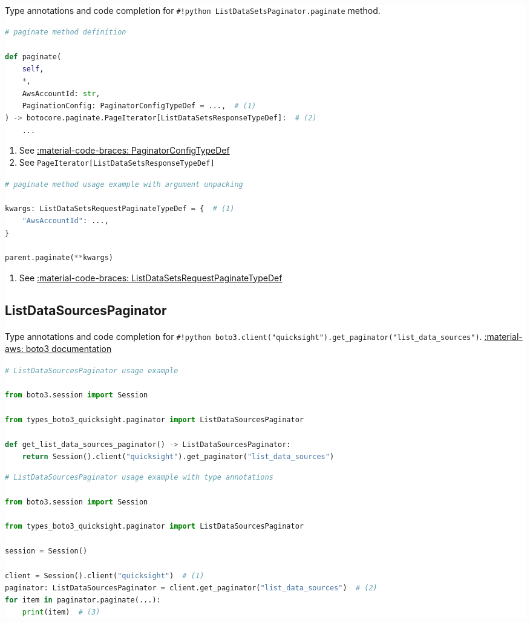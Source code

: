 Type annotations and code completion for `#!python ListDataSetsPaginator.paginate` method.

```python
# paginate method definition

def paginate(
    self,
    *,
    AwsAccountId: str,
    PaginationConfig: PaginatorConfigTypeDef = ...,  # (1)
) -> botocore.paginate.PageIterator[ListDataSetsResponseTypeDef]:  # (2)
    ...
```

1. See [:material-code-braces: PaginatorConfigTypeDef](./type_defs.md#paginatorconfigtypedef)
2. See `PageIterator[ListDataSetsResponseTypeDef]`


```python
# paginate method usage example with argument unpacking

kwargs: ListDataSetsRequestPaginateTypeDef = {  # (1)
    "AwsAccountId": ...,
}

parent.paginate(**kwargs)
```

1. See [:material-code-braces: ListDataSetsRequestPaginateTypeDef](./type_defs.md#listdatasetsrequestpaginatetypedef)
## ListDataSourcesPaginator

Type annotations and code completion for `#!python boto3.client("quicksight").get_paginator("list_data_sources")`.
[:material-aws: boto3 documentation](https://boto3.amazonaws.com/v1/documentation/api/latest/reference/services/quicksight/paginator/ListDataSources.html#QuickSight.Paginator.ListDataSources)

```python
# ListDataSourcesPaginator usage example

from boto3.session import Session

from types_boto3_quicksight.paginator import ListDataSourcesPaginator

def get_list_data_sources_paginator() -> ListDataSourcesPaginator:
    return Session().client("quicksight").get_paginator("list_data_sources")
```

```python
# ListDataSourcesPaginator usage example with type annotations

from boto3.session import Session

from types_boto3_quicksight.paginator import ListDataSourcesPaginator

session = Session()

client = Session().client("quicksight")  # (1)
paginator: ListDataSourcesPaginator = client.get_paginator("list_data_sources")  # (2)
for item in paginator.paginate(...):
    print(item)  # (3)
```
